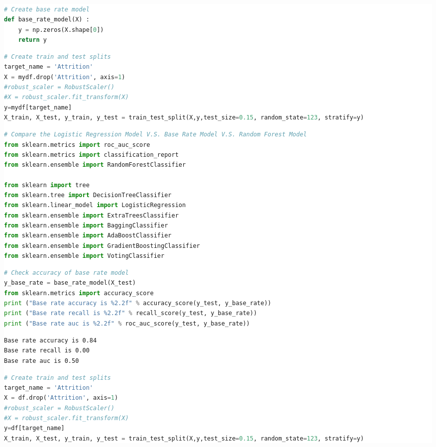 
```python
# Create base rate model
def base_rate_model(X) :
    y = np.zeros(X.shape[0])
    return y
```


```python
# Create train and test splits
target_name = 'Attrition'
X = mydf.drop('Attrition', axis=1)
#robust_scaler = RobustScaler()
#X = robust_scaler.fit_transform(X)
y=mydf[target_name]
X_train, X_test, y_train, y_test = train_test_split(X,y,test_size=0.15, random_state=123, stratify=y)
```


```python
# Compare the Logistic Regression Model V.S. Base Rate Model V.S. Random Forest Model
from sklearn.metrics import roc_auc_score
from sklearn.metrics import classification_report
from sklearn.ensemble import RandomForestClassifier

from sklearn import tree
from sklearn.tree import DecisionTreeClassifier
from sklearn.linear_model import LogisticRegression
from sklearn.ensemble import ExtraTreesClassifier
from sklearn.ensemble import BaggingClassifier
from sklearn.ensemble import AdaBoostClassifier
from sklearn.ensemble import GradientBoostingClassifier
from sklearn.ensemble import VotingClassifier

```


```python
# Check accuracy of base rate model
y_base_rate = base_rate_model(X_test)
from sklearn.metrics import accuracy_score
print ("Base rate accuracy is %2.2f" % accuracy_score(y_test, y_base_rate))
print ("Base rate recall is %2.2f" % recall_score(y_test, y_base_rate))
print ("Base rate auc is %2.2f" % roc_auc_score(y_test, y_base_rate))
```

    Base rate accuracy is 0.84
    Base rate recall is 0.00
    Base rate auc is 0.50
    


```python
# Create train and test splits
target_name = 'Attrition'
X = df.drop('Attrition', axis=1)
#robust_scaler = RobustScaler()
#X = robust_scaler.fit_transform(X)
y=df[target_name]
X_train, X_test, y_train, y_test = train_test_split(X,y,test_size=0.15, random_state=123, stratify=y)
```
